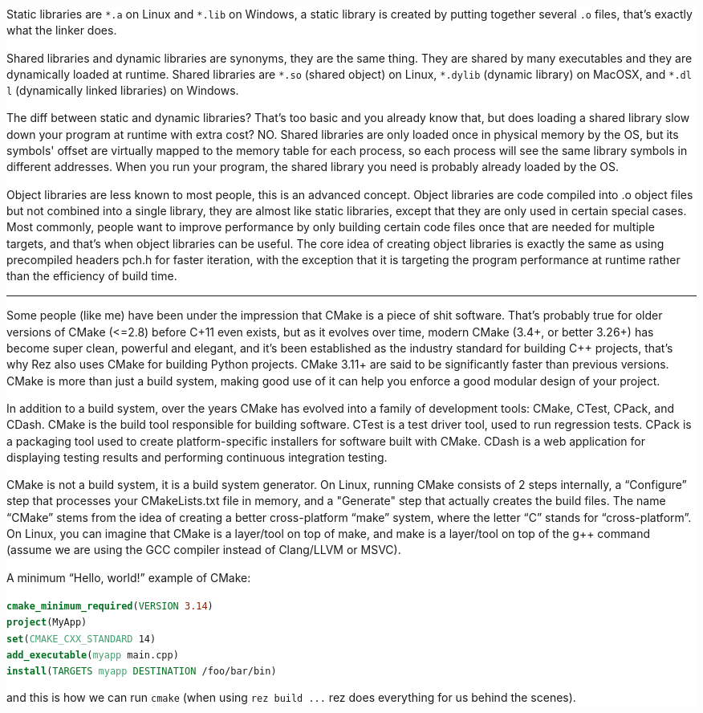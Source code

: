 Static libraries are `*.a` on Linux and `*.lib` on Windows, a static library is created by putting together several `.o` files, that’s exactly what the linker does.

Shared libraries and dynamic libraries are synonyms, they are the same thing. They are shared by many executables and they are dynamically loaded at runtime. Shared libraries are `*.so` (shared object) on Linux, `*.dylib` (dynamic library) on MacOSX, and `*.dll` (dynamically linked libraries) on Windows.

The diff between static and dynamic libraries? That’s too basic and you already know that, but does loading a shared library slow down your program at runtime with extra cost? NO. Shared libraries are only loaded once in physical memory by the OS, but its symbols' offset are virtually mapped to the memory table for each process, so each process will see the same library symbols in different addresses. When you run your program, the shared library you need is probably already loaded by the OS.

Object libraries are less known to most people, this is an advanced concept. Object libraries are code compiled into .o object files but not combined into a single library, they are almost like static libraries, except that they are only used in certain special cases. Most commonly, people want to improve performance by only building certain code files once that are needed for multiple targets, and that’s when object libraries can be useful. The core idea of creating object libraries is exactly the same as using precompiled headers pch.h for faster iteration, with the exception that it is targeting the program performance at runtime rather than the efficiency of build time.

---

Some people (like me) have been under the impression that CMake is a piece of shit software. That’s probably true for older versions of CMake (<=2.8) before C+11 even exists, but as it evolves over time, modern CMake (3.4+, or better 3.26+) has become super clean, powerful and elegant, and it’s been established as the industry standard for building C++ projects, that’s why Rez also uses CMake for building Python projects. CMake 3.11+ are said to be significantly faster than previous versions. CMake is more than just a build system, making good use of it can help you enforce a good modular design of your project.

In addition to a build system, over the years CMake has evolved into a family of development tools: CMake, CTest, CPack, and CDash. CMake is the build tool responsible for building software. CTest is a test driver tool, used to run regression tests. CPack is a packaging tool used to create platform-specific installers for software built with CMake. CDash is a web application for displaying testing results and performing continuous integration testing.

CMake is not a build system, it is a build system generator. On Linux, running CMake consists of 2 steps internally, a “Configure” step that processes your CMakeLists.txt file in memory, and a "Generate" step that actually creates the build files. The name “CMake” stems from the idea of creating a better cross-platform “make” system, where the letter “C” stands for “cross-platform”. On Linux, you can imagine that CMake is a layer/tool on top of make, and make is a layer/tool on top of the g++ command (assume we are using the GCC compiler instead of Clang/LLVM or MSVC).

A minimum “Hello, world!” example of CMake:

```cmake
cmake_minimum_required(VERSION 3.14)
project(MyApp)
set(CMAKE_CXX_STANDARD 14)
add_executable(myapp main.cpp)
install(TARGETS myapp DESTINATION /foo/bar/bin)
```

and this is how we can run `cmake` (when using `rez build ...` rez does everything for us behind the scenes).

